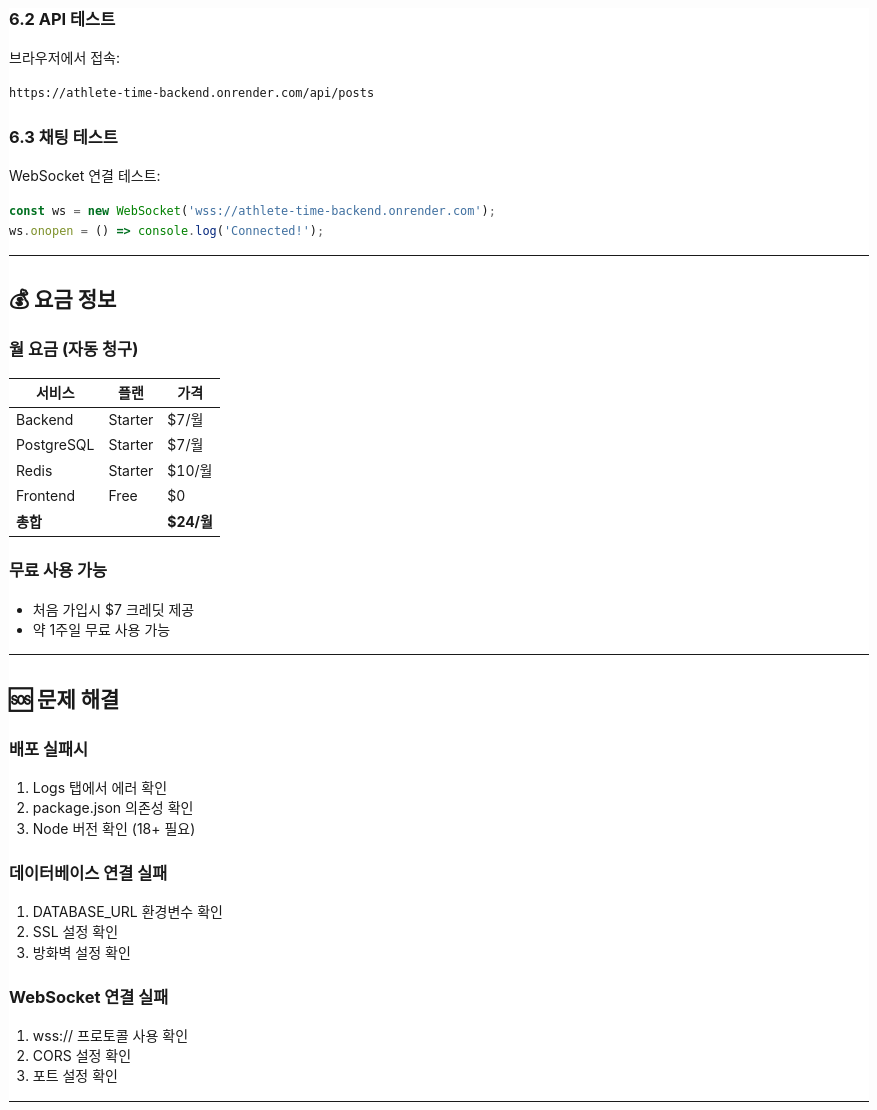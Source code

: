 ### 6.2 API 테스트
브라우저에서 접속:
```
https://athlete-time-backend.onrender.com/api/posts
```

### 6.3 채팅 테스트
WebSocket 연결 테스트:
```javascript
const ws = new WebSocket('wss://athlete-time-backend.onrender.com');
ws.onopen = () => console.log('Connected!');
```

---

## 💰 요금 정보

### 월 요금 (자동 청구)
| 서비스 | 플랜 | 가격 |
|--------|------|------|
| Backend | Starter | $7/월 |
| PostgreSQL | Starter | $7/월 |
| Redis | Starter | $10/월 |
| Frontend | Free | $0 |
| **총합** | | **$24/월** |

### 무료 사용 가능
- 처음 가입시 $7 크레딧 제공
- 약 1주일 무료 사용 가능

---

## 🆘 문제 해결

### 배포 실패시
1. Logs 탭에서 에러 확인
2. package.json 의존성 확인
3. Node 버전 확인 (18+ 필요)

### 데이터베이스 연결 실패
1. DATABASE_URL 환경변수 확인
2. SSL 설정 확인
3. 방화벽 설정 확인

### WebSocket 연결 실패
1. wss:// 프로토콜 사용 확인
2. CORS 설정 확인
3. 포트 설정 확인

---